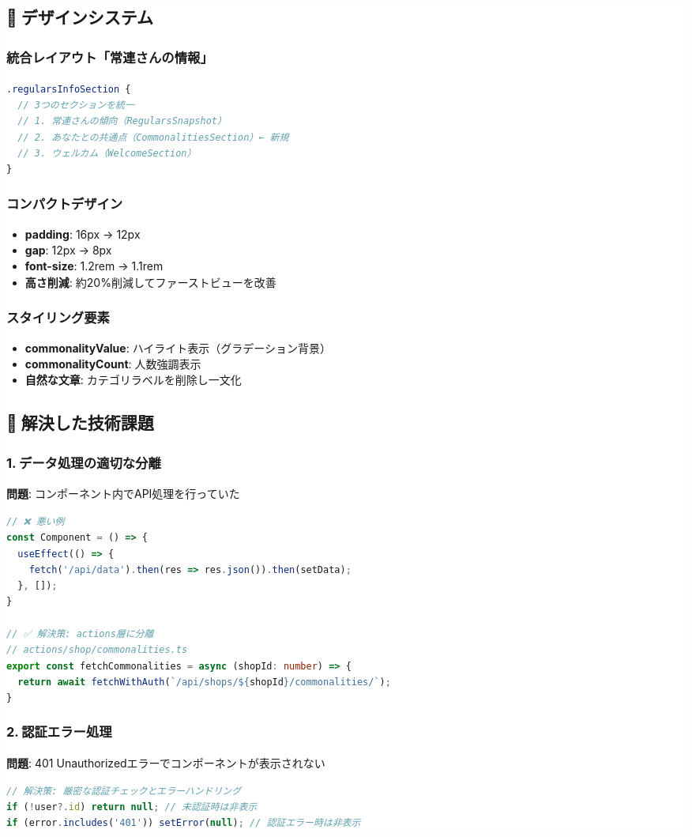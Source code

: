 ## 🎨 デザインシステム

### 統合レイアウト「常連さんの情報」
```scss
.regularsInfoSection {
  // 3つのセクションを統一
  // 1. 常連さんの傾向（RegularsSnapshot）
  // 2. あなたとの共通点（CommonalitiesSection）← 新規
  // 3. ウェルカム（WelcomeSection）
}
```

### コンパクトデザイン
- **padding**: 16px → 12px
- **gap**: 12px → 8px
- **font-size**: 1.2rem → 1.1rem
- **高さ削減**: 約20%削減してファーストビューを改善

### スタイリング要素
- **commonalityValue**: ハイライト表示（グラデーション背景）
- **commonalityCount**: 人数強調表示
- **自然な文章**: カテゴリラベルを削除し一文化

## 🐛 解決した技術課題

### 1. データ処理の適切な分離
**問題**: コンポーネント内でAPI処理を行っていた
```typescript
// ❌ 悪い例
const Component = () => {
  useEffect(() => {
    fetch('/api/data').then(res => res.json()).then(setData);
  }, []);
}

// ✅ 解決策: actions層に分離
// actions/shop/commonalities.ts
export const fetchCommonalities = async (shopId: number) => {
  return await fetchWithAuth(`/api/shops/${shopId}/commonalities/`);
}
```

### 2. 認証エラー処理
**問題**: 401 Unauthorizedエラーでコンポーネントが表示されない
```typescript
// 解決策: 厳密な認証チェックとエラーハンドリング
if (!user?.id) return null; // 未認証時は非表示
if (error.includes('401')) setError(null); // 認証エラー時は非表示
```
